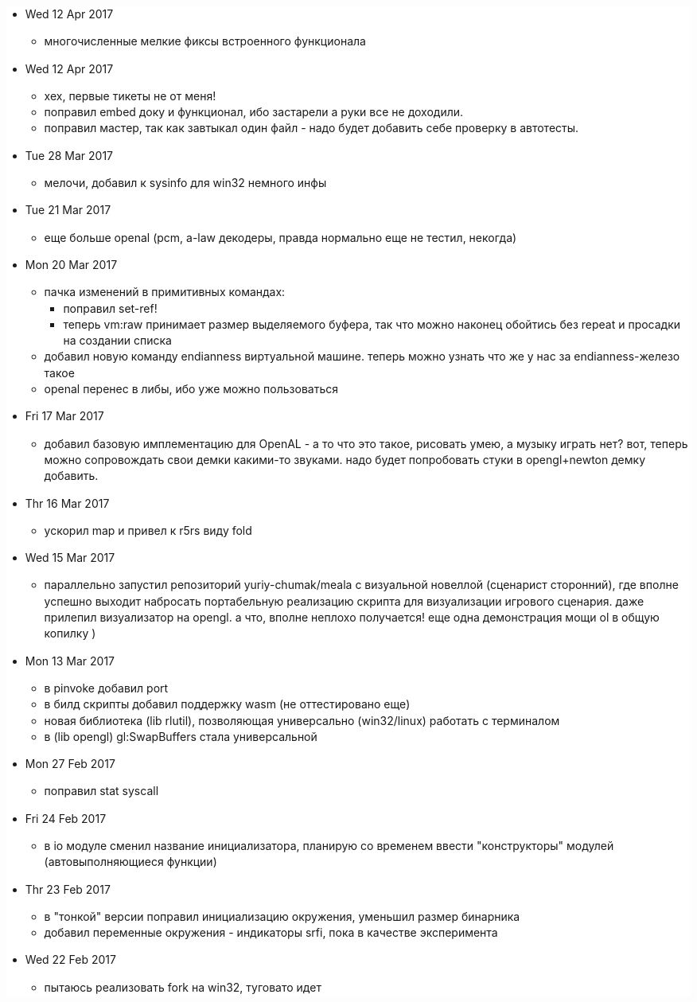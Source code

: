 * Wed 12 Apr 2017
  * многочисленные мелкие фиксы встроенного функционала

* Wed 12 Apr 2017
  * хех, первые тикеты не от меня!
  * поправил embed доку и функционал, ибо застарели а руки все не доходили.
  * поправил мастер, так как завтыкал один файл - надо будет добавить себе проверку в автотесты.

* Tue 28 Mar 2017
  * мелочи, добавил к sysinfo для win32 немного инфы

* Tue 21 Mar 2017
  * еще больше openal (pcm, a-law декодеры, правда нормально еще не тестил, некогда)

* Mon 20 Mar 2017
  * пачка изменений в примитивных командах:
    * поправил set-ref!
    * теперь vm:raw принимает размер выделяемого буфера, так что можно наконец обойтись без repeat и просадки на создании списка
  * добавил новую команду endianness виртуальной машине. теперь можно узнать что же у нас за endianness-железо такое
  * openal перенес в либы, ибо уже можно пользоваться

* Fri 17 Mar 2017
  * добавил базовую имплементацию для OpenAL - а то что это такое, рисовать умею, а музыку играть нет? вот, теперь можно сопровождать свои демки какими-то звуками. надо будет попробовать стуки в opengl+newton демку добавить.

* Thr 16 Mar 2017
  * ускорил map и привел к r5rs виду fold

* Wed 15 Mar 2017
  * параллельно запустил репозиторий yuriy-chumak/meala с визуальной новеллой (сценарист сторонний), где вполне успешно выходит набросать портабельную реализацию скрипта для визуализации игрового сценария. даже прилепил визуализатор на opengl. а что, вполне неплохо получается! еще одна демонстрация мощи ol в общую копилку )

* Mon 13 Mar 2017
  * в pinvoke добавил port
  * в билд скрипты добавил поддержку wasm (не оттестировано еще)
  * новая библиотека (lib rlutil), позволяющая универсально (win32/linux) работать с терминалом
  * в (lib opengl) gl:SwapBuffers стала универсальной

* Mon 27 Feb 2017
  * поправил stat syscall

* Fri 24 Feb 2017
  * в io модуле сменил название инициализатора, планирую со временем ввести "конструкторы" модулей (автовыполняющиеся функции)

* Thr 23 Feb 2017
  * в "тонкой" версии поправил инициализацию окружения, уменьшил размер бинарника
  * добавил переменные окружения - индикаторы srfi, пока в качестве эксперимента

* Wed 22 Feb 2017
  * пытаюсь реализовать fork на win32, туговато идет
